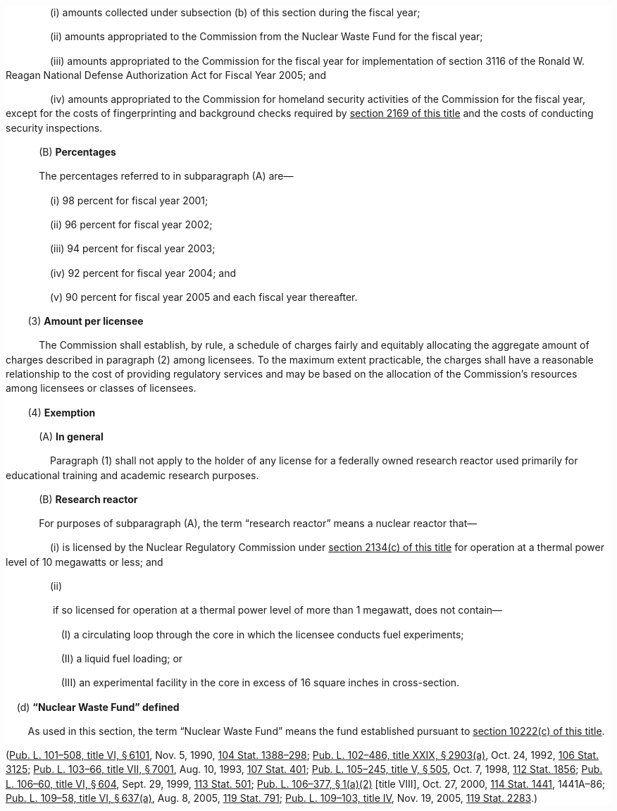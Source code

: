                (i) amounts collected under subsection (b) of this section during the fiscal year;

                (ii) amounts appropriated to the Commission from the Nuclear Waste Fund for the fiscal year;

                (iii) amounts appropriated to the Commission for the fiscal year for implementation of section 3116 of the Ronald W. Reagan National Defense Authorization Act for Fiscal Year 2005; and

                (iv) amounts appropriated to the Commission for homeland security activities of the Commission for the fiscal year, except for the costs of fingerprinting and background checks required by [section 2169 of this title][/us/usc/t42/s2169] and the costs of conducting security inspections.

            (B) __Percentages__ 

            The percentages referred to in subparagraph (A) are—

                (i) 98 percent for fiscal year 2001;

                (ii) 96 percent for fiscal year 2002;

                (iii) 94 percent for fiscal year 2003;

                (iv) 92 percent for fiscal year 2004; and

                (v) 90 percent for fiscal year 2005 and each fiscal year thereafter.

        (3) __Amount per licensee__ 

            The Commission shall establish, by rule, a schedule of charges fairly and equitably allocating the aggregate amount of charges described in paragraph (2) among licensees. To the maximum extent practicable, the charges shall have a reasonable relationship to the cost of providing regulatory services and may be based on the allocation of the Commission’s resources among licensees or classes of licensees.

        (4) __Exemption__ 

            (A) __In general__ 

                Paragraph (1) shall not apply to the holder of any license for a federally owned research reactor used primarily for educational training and academic research purposes.

            (B) __Research reactor__ 

            For purposes of subparagraph (A), the term “research reactor” means a nuclear reactor that—

                (i) is licensed by the Nuclear Regulatory Commission under [section 2134(c) of this title][/us/usc/t42/s2134/c] for operation at a thermal power level of 10 megawatts or less; and

                (ii)

                 if so licensed for operation at a thermal power level of more than 1 megawatt, does not contain—

                    (I) a circulating loop through the core in which the licensee conducts fuel experiments;

                    (II) a liquid fuel loading; or

                    (III) an experimental facility in the core in excess of 16 square inches in cross-section.

    (d) __“Nuclear Waste Fund” defined__ 

        As used in this section, the term “Nuclear Waste Fund” means the fund established pursuant to [section 10222(c) of this title][/us/usc/t42/s10222/c].

([Pub. L. 101–508, title VI, § 6101][/us/pl/101/508/s6101], Nov. 5, 1990, [104 Stat. 1388–298][/us/stat/104/1388-298]; [Pub. L. 102–486, title XXIX, § 2903(a)][/us/pl/102/486/s2903/a], Oct. 24, 1992, [106 Stat. 3125][/us/stat/106/3125]; [Pub. L. 103–66, title VII, § 7001][/us/pl/103/66/s7001], Aug. 10, 1993, [107 Stat. 401][/us/stat/107/401]; [Pub. L. 105–245, title V, § 505][/us/pl/105/245/s505], Oct. 7, 1998, [112 Stat. 1856][/us/stat/112/1856]; [Pub. L. 106–60, title VI, § 604][/us/pl/106/60/s604], Sept. 29, 1999, [113 Stat. 501][/us/stat/113/501]; [Pub. L. 106–377, § 1(a)(2)][/us/pl/106/377/s1/a/2] \[title VIII\], Oct. 27, 2000, [114 Stat. 1441][/us/stat/114/1441], 1441A–86; [Pub. L. 109–58, title VI, § 637(a)][/us/pl/109/58/s637/a], Aug. 8, 2005, [119 Stat. 791][/us/stat/119/791]; [Pub. L. 109–103, title IV][/us/pl/109/103], Nov. 19, 2005, [119 Stat. 2283][/us/stat/119/2283].)


[/us/usc/t31/s9701]: https://publicdocs.github.io/go/links?ns=uslm&ref=%2Fus%2Fusc%2Ft31%2Fs9701
[/us/usc/t42/s2169]: https://publicdocs.github.io/go/links?ns=uslm&ref=%2Fus%2Fusc%2Ft42%2Fs2169
[/us/usc/t42/s2134/c]: https://publicdocs.github.io/go/links?ns=uslm&ref=%2Fus%2Fusc%2Ft42%2Fs2134%2Fc
[/us/usc/t42/s10222/c]: https://publicdocs.github.io/go/links?ns=uslm&ref=%2Fus%2Fusc%2Ft42%2Fs10222%2Fc
[/us/pl/101/508/s6101]: https://publicdocs.github.io/go/links?ns=uslm&ref=%2Fus%2Fpl%2F101%2F508%2Fs6101
[/us/stat/104/1388-298]: https://publicdocs.github.io/go/links?ns=uslm&ref=%2Fus%2Fstat%2F104%2F1388-298
[/us/pl/102/486/s2903/a]: https://publicdocs.github.io/go/links?ns=uslm&ref=%2Fus%2Fpl%2F102%2F486%2Fs2903%2Fa
[/us/stat/106/3125]: https://publicdocs.github.io/go/links?ns=uslm&ref=%2Fus%2Fstat%2F106%2F3125
[/us/pl/103/66/s7001]: https://publicdocs.github.io/go/links?ns=uslm&ref=%2Fus%2Fpl%2F103%2F66%2Fs7001
[/us/stat/107/401]: https://publicdocs.github.io/go/links?ns=uslm&ref=%2Fus%2Fstat%2F107%2F401
[/us/pl/105/245/s505]: https://publicdocs.github.io/go/links?ns=uslm&ref=%2Fus%2Fpl%2F105%2F245%2Fs505
[/us/stat/112/1856]: https://publicdocs.github.io/go/links?ns=uslm&ref=%2Fus%2Fstat%2F112%2F1856
[/us/pl/106/60/s604]: https://publicdocs.github.io/go/links?ns=uslm&ref=%2Fus%2Fpl%2F106%2F60%2Fs604
[/us/stat/113/501]: https://publicdocs.github.io/go/links?ns=uslm&ref=%2Fus%2Fstat%2F113%2F501
[/us/pl/106/377/s1/a/2]: https://publicdocs.github.io/go/links?ns=uslm&ref=%2Fus%2Fpl%2F106%2F377%2Fs1%2Fa%2F2
[/us/stat/114/1441]: https://publicdocs.github.io/go/links?ns=uslm&ref=%2Fus%2Fstat%2F114%2F1441
[/us/pl/109/58/s637/a]: https://publicdocs.github.io/go/links?ns=uslm&ref=%2Fus%2Fpl%2F109%2F58%2Fs637%2Fa
[/us/stat/119/791]: https://publicdocs.github.io/go/links?ns=uslm&ref=%2Fus%2Fstat%2F119%2F791
[/us/pl/109/103]: https://publicdocs.github.io/go/links?ns=uslm&ref=%2Fus%2Fpl%2F109%2F103
[/us/stat/119/2283]: https://publicdocs.github.io/go/links?ns=uslm&ref=%2Fus%2Fstat%2F119%2F2283
[/us/pl/108/375/s3116]: https://publicdocs.github.io/go/links?ns=uslm&ref=%2Fus%2Fpl%2F108%2F375%2Fs3116
[/us/usc/t50/s2602]: https://publicdocs.github.io/go/links?ns=uslm&ref=%2Fus%2Fusc%2Ft50%2Fs2602
[/us/pl/101/508/s6101]: https://publicdocs.github.io/go/links?ns=uslm&ref=%2Fus%2Fpl%2F101%2F508%2Fs6101
[/us/pl/101/508/s6101]: https://publicdocs.github.io/go/links?ns=uslm&ref=%2Fus%2Fpl%2F101%2F508%2Fs6101
[/us/usc/t42/s2213]: https://publicdocs.github.io/go/links?ns=uslm&ref=%2Fus%2Fusc%2Ft42%2Fs2213
[/us/pl/109/58/s637/a/1/A]: https://publicdocs.github.io/go/links?ns=uslm&ref=%2Fus%2Fpl%2F109%2F58%2Fs637%2Fa%2F1%2FA
[/us/pl/109/58/s637/a/1/B]: https://publicdocs.github.io/go/links?ns=uslm&ref=%2Fus%2Fpl%2F109%2F58%2Fs637%2Fa%2F1%2FB
[/us/pl/109/58/s637/a/2/A]: https://publicdocs.github.io/go/links?ns=uslm&ref=%2Fus%2Fpl%2F109%2F58%2Fs637%2Fa%2F2%2FA
[/us/pl/109/58/s637/a/2/D]: https://publicdocs.github.io/go/links?ns=uslm&ref=%2Fus%2Fpl%2F109%2F58%2Fs637%2Fa%2F2%2FD
[/us/pl/109/103]: https://publicdocs.github.io/go/links?ns=uslm&ref=%2Fus%2Fpl%2F109%2F103
[/us/pl/106/377/s1/a/2]: https://publicdocs.github.io/go/links?ns=uslm&ref=%2Fus%2Fpl%2F106%2F377%2Fs1%2Fa%2F2
[/us/pl/106/60/s604]: https://publicdocs.github.io/go/links?ns=uslm&ref=%2Fus%2Fpl%2F106%2F60%2Fs604
[/us/pl/106/377/s1/a/2]: https://publicdocs.github.io/go/links?ns=uslm&ref=%2Fus%2Fpl%2F106%2F377%2Fs1%2Fa%2F2
[/us/pl/106/377/s1/a/2]: https://publicdocs.github.io/go/links?ns=uslm&ref=%2Fus%2Fpl%2F106%2F377%2Fs1%2Fa%2F2
[/us/pl/106/60]: https://publicdocs.github.io/go/links?ns=uslm&ref=%2Fus%2Fpl%2F106%2F60
[/us/pl/105/245]: https://publicdocs.github.io/go/links?ns=uslm&ref=%2Fus%2Fpl%2F105%2F245
[/us/pl/103/66]: https://publicdocs.github.io/go/links?ns=uslm&ref=%2Fus%2Fpl%2F103%2F66
[/us/pl/102/486/s2903/a/1]: https://publicdocs.github.io/go/links?ns=uslm&ref=%2Fus%2Fpl%2F102%2F486%2Fs2903%2Fa%2F1
[/us/pl/102/486/s2903/a/2]: https://publicdocs.github.io/go/links?ns=uslm&ref=%2Fus%2Fpl%2F102%2F486%2Fs2903%2Fa%2F2
[/us/pl/109/58/s637/c]: https://publicdocs.github.io/go/links?ns=uslm&ref=%2Fus%2Fpl%2F109%2F58%2Fs637%2Fc
[/us/stat/119/791]: https://publicdocs.github.io/go/links?ns=uslm&ref=%2Fus%2Fstat%2F119%2F791
[/us/usc/t42/s2213]: https://publicdocs.github.io/go/links?ns=uslm&ref=%2Fus%2Fusc%2Ft42%2Fs2213
[/us/pl/102/486/s2903/b]: https://publicdocs.github.io/go/links?ns=uslm&ref=%2Fus%2Fpl%2F102%2F486%2Fs2903%2Fb
[/us/stat/106/3125]: https://publicdocs.github.io/go/links?ns=uslm&ref=%2Fus%2Fstat%2F106%2F3125
[/us/usc/t42/s2214/c]: https://publicdocs.github.io/go/links?ns=uslm&ref=%2Fus%2Fusc%2Ft42%2Fs2214%2Fc
[/us/pl/102/486/s2903/c]: https://publicdocs.github.io/go/links?ns=uslm&ref=%2Fus%2Fpl%2F102%2F486%2Fs2903%2Fc
[/us/stat/106/3125]: https://publicdocs.github.io/go/links?ns=uslm&ref=%2Fus%2Fstat%2F106%2F3125
[/us/usc/t42/s2214/c]: https://publicdocs.github.io/go/links?ns=uslm&ref=%2Fus%2Fusc%2Ft42%2Fs2214%2Fc